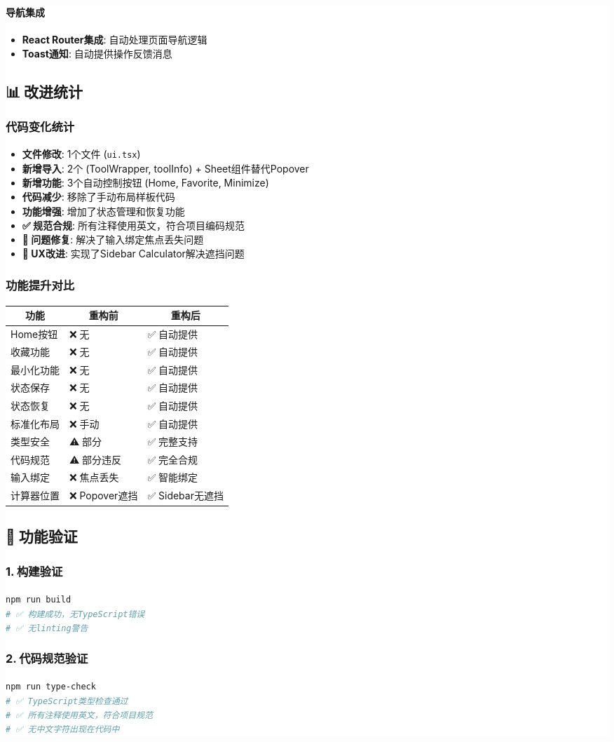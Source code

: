 #### 导航集成
- **React Router集成**: 自动处理页面导航逻辑
- **Toast通知**: 自动提供操作反馈消息

## 📊 改进统计

### 代码变化统计
- **文件修改**: 1个文件 (`ui.tsx`)
- **新增导入**: 2个 (ToolWrapper, toolInfo) + Sheet组件替代Popover
- **新增功能**: 3个自动控制按钮 (Home, Favorite, Minimize)
- **代码减少**: 移除了手动布局样板代码
- **功能增强**: 增加了状态管理和恢复功能
- **✅ 规范合规**: 所有注释使用英文，符合项目编码规范
- **🔧 问题修复**: 解决了输入绑定焦点丢失问题
- **🎨 UX改进**: 实现了Sidebar Calculator解决遮挡问题

### 功能提升对比

| 功能 | 重构前 | 重构后 |
|-----|-------|--------|
| Home按钮 | ❌ 无 | ✅ 自动提供 |
| 收藏功能 | ❌ 无 | ✅ 自动提供 |
| 最小化功能 | ❌ 无 | ✅ 自动提供 |
| 状态保存 | ❌ 无 | ✅ 自动提供 |
| 状态恢复 | ❌ 无 | ✅ 自动提供 |
| 标准化布局 | ❌ 手动 | ✅ 自动提供 |
| 类型安全 | ⚠️ 部分 | ✅ 完整支持 |
| 代码规范 | ⚠️ 部分违反 | ✅ 完全合规 |
| 输入绑定 | ❌ 焦点丢失 | ✅ 智能绑定 |
| 计算器位置 | ❌ Popover遮挡 | ✅ Sidebar无遮挡 |

## 🧪 功能验证

### 1. 构建验证
```bash
npm run build
# ✅ 构建成功，无TypeScript错误
# ✅ 无linting警告
```

### 2. 代码规范验证
```bash
npm run type-check
# ✅ TypeScript类型检查通过
# ✅ 所有注释使用英文，符合项目规范
# ✅ 无中文字符出现在代码中
```
